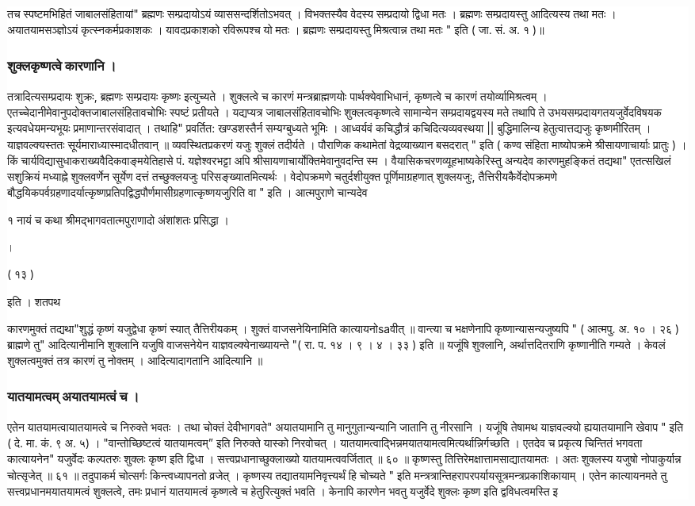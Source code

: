 तच स्पष्टमभिहितं जाबालसंहितायां" ब्रह्मणः सम्प्रदायोऽयं व्याससन्दर्शितोऽभवत् । विभक्तस्यैव वेदस्य सम्प्रदायो द्विधा मतः । ब्रह्मणः सम्प्रदायस्तु आदित्यस्य तथा मतः । अयातयामसञ्ज्ञोऽयं कृत्स्नकर्मप्रकाशकः । यावदप्रकाशको रविरूपश्च यो मतः । ब्रह्मणः सम्प्रदायस्तु मिश्रत्वान्न तथा मतः " इति ( जा. सं. अ. १ )॥ 

### शुक्लकृष्णत्वे कारणानि । 

तत्रादित्यसम्प्रदायः शुक्रः, ब्रह्मणः सम्प्रदायः कृष्णः इत्युच्यते । शुक्लत्वे च कारणं मन्त्रब्राह्मणयोः पार्थक्येवाभिधानं, कृष्णत्वे च कारणं तयोर्व्यामिश्रत्वम् । एतच्चेदानीमेवानुपदोक्तजाबालसंहितावचोभिः स्पष्टं प्रतीयते । यद्यप्यत्र जाबालसंहितावचोभिः शुक्लत्वकृष्णत्वे सामान्येन सम्प्रदायद्वयस्य मते तथापि ते उभयसम्प्रदायगतयजुर्वेदविषयक इत्यवधेयमन्यभूयः प्रमाणान्तरसंवादात् । तथाहि" प्रवर्तित: खण्डशस्तैर्न सम्यग्बुध्यते भूमिः । आध्वर्यवं कचिद्धौत्रं कचिदित्यव्यवस्थया || बुद्धिमालिन्य हेतुत्वात्तद्यजुः कृष्णमीरितम् । याज्ञवल्क्यस्ततः सूर्यमाराध्यास्मादधीतवान् ॥ व्यवस्थितप्रकरणं यजुः शुक्लं तदीर्यते । पौराणिक कथामेतां वेद्रव्याख्यान बसदरात् " इति ( कण्व संहिता माष्योपक्रमे श्रीसायणाचार्याः प्रातुः ) । किं चार्यविद्यासुधाकराख्यवैदिकवाङ्मयेतिहासे पं. यज्ञेश्वरभट्टा अपि श्रीसायणाचार्योक्तिमेवानुवदन्ति स्म । वैयासिकचरणव्यूहभाष्यकेरिस्तु अन्यदेव कारणमुहङ्कितं तद्यथा" एतत्सखिलं सशुक्रियं मध्याह्ने शुक्लवर्णेन सूर्येण दत्तं तच्छुक्लयजुः परिसङ्ख्यातमित्यर्थः । वेदोपक्रमणे चतुर्दशीयुक्त पूर्णिमाग्रहणात् शुक्लयजुः, तैत्तिरीयकैर्वेदोपक्रमणे बौद्धयिकपर्वग्रहणादर्यात्कृष्णप्रतिपद्विद्धपौर्णमासीग्रहणात्कृष्णयजुरिति वा " इति । आत्मपुराणे चान्यदेव 

१ नायं च कथा श्रीमद्भागवतात्मपुराणादो अंशांशतः प्रसिद्धा । 

 । 

( १३ ) 

इति । शतपथ

कारणमुक्तं तद्यथा"शुद्धं कृष्णं यजुद्वेधा कृष्णं स्यात् तैत्तिरीयकम् । शुक्तं वाजसनेयिनामिति कात्यायनोsaवीत् ॥ वान्त्या च भक्षणेनापि कृष्णान्यासन्यजुष्यपि " ( आत्मपु. अ. १० । २६ ) ब्राह्मणे तु" आदित्यानीमानि शुक्लानि यजुषि वाजसनेयेन याज्ञवल्क्येनाख्यायन्ते "( रा. प. १४ । ९ । ४ । ३३ ) इति ॥ यजूंषि शुक्लानि, अर्थात्तदितराणि कृष्णानीति गम्यते । केवलं शुक्लत्वमुक्तं तत्र कारणं तु नोक्तम् । आदित्यादागतानि आदित्यानि ॥ 

### यातयामत्वम् अयातयामत्वं च । 

एतेन यातयामत्वायातयामत्वे च निरुक्ते भवतः । तथा चोक्तं देवीभागवते" अयातयामानि तु मानुगुतान्यन्यानि जातानि तु नीरसानि । यजूंषि तेषामथ याज्ञवल्क्यो ह्ययातयामानि खेवाप " इति ( दे. मा. कं. ९ अ. ५) । "वान्तोच्छिष्टत्वं यातयामत्वम्” इति निरुक्ते यास्को निरवोचत् । यातयामत्वाद्भिन्नमयातयामत्वमित्यर्थान्निर्गच्छति । एतदेव च प्रकृत्य चिन्तितं भगवता कात्यायनेन" यजुर्वेदः कल्पतरुः शुक्लः कृष्ण इति द्विधा । सत्त्वप्रधानाच्छुक्लाख्यो यातयामत्ववर्जितात् ॥ ६० ॥ कृष्णस्तु तित्तिरेमक्षात्तामसाद्यातयामतः । अतः शुक्लस्य यजुषो नोपाकुर्यान्न चोत्सृजेत् ॥ ६१ ॥ तदुपाकर्म चोत्सर्गः किन्त्वध्यापनतो व्रजेत् । कृष्णस्य तद्यातयामनिवृत्त्यर्थं हि चोच्यते " इति मन्त्रत्रान्तिहरापरपर्यायसूत्रमन्त्रप्रकाशिकायाम् । एतेन कात्यायनमते तु सत्त्वप्रधानमयातयामत्वं शुक्लत्वे, तमः प्रधानं यातयामत्वं कृष्णत्वे च हेतुरित्युक्तं भवति । केनापि कारणेन भवतु यजुर्वेदे शुक्लः कृष्ण इति द्वविधत्वमस्ति इ